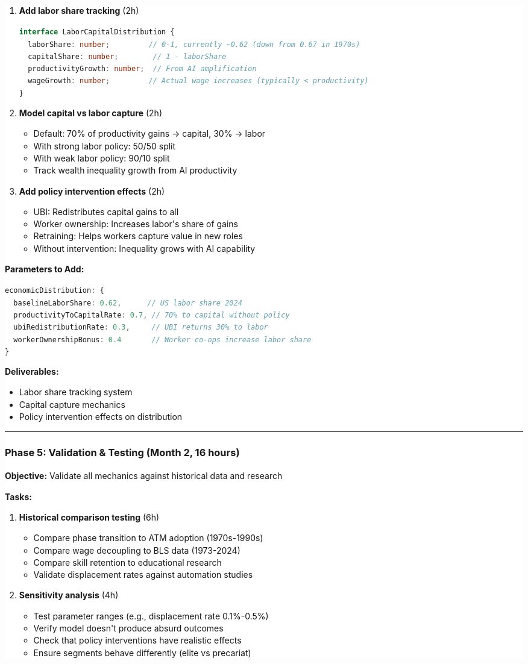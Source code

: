1. **Add labor share tracking** (2h)
   ```typescript
   interface LaborCapitalDistribution {
     laborShare: number;         // 0-1, currently ~0.62 (down from 0.67 in 1970s)
     capitalShare: number;        // 1 - laborShare
     productivityGrowth: number;  // From AI amplification
     wageGrowth: number;         // Actual wage increases (typically < productivity)
   }
   ```

2. **Model capital vs labor capture** (2h)
   - Default: 70% of productivity gains → capital, 30% → labor
   - With strong labor policy: 50/50 split
   - With weak labor policy: 90/10 split
   - Track wealth inequality growth from AI productivity

3. **Add policy intervention effects** (2h)
   - UBI: Redistributes capital gains to all
   - Worker ownership: Increases labor's share of gains
   - Retraining: Helps workers capture value in new roles
   - Without intervention: Inequality grows with AI capability

**Parameters to Add:**
```typescript
economicDistribution: {
  baselineLaborShare: 0.62,      // US labor share 2024
  productivityToCapitalRate: 0.7, // 70% to capital without policy
  ubiRedistributionRate: 0.3,     // UBI returns 30% to labor
  workerOwnershipBonus: 0.4       // Worker co-ops increase labor share
}
```

**Deliverables:**
- Labor share tracking system
- Capital capture mechanics
- Policy intervention effects on distribution

---

### Phase 5: Validation & Testing (Month 2, 16 hours)

**Objective:** Validate all mechanics against historical data and research

**Tasks:**

1. **Historical comparison testing** (6h)
   - Compare phase transition to ATM adoption (1970s-1990s)
   - Compare wage decoupling to BLS data (1973-2024)
   - Compare skill retention to educational research
   - Validate displacement rates against automation studies

2. **Sensitivity analysis** (4h)
   - Test parameter ranges (e.g., displacement rate 0.1%-0.5%)
   - Verify model doesn't produce absurd outcomes
   - Check that policy interventions have realistic effects
   - Ensure segments behave differently (elite vs precariat)
